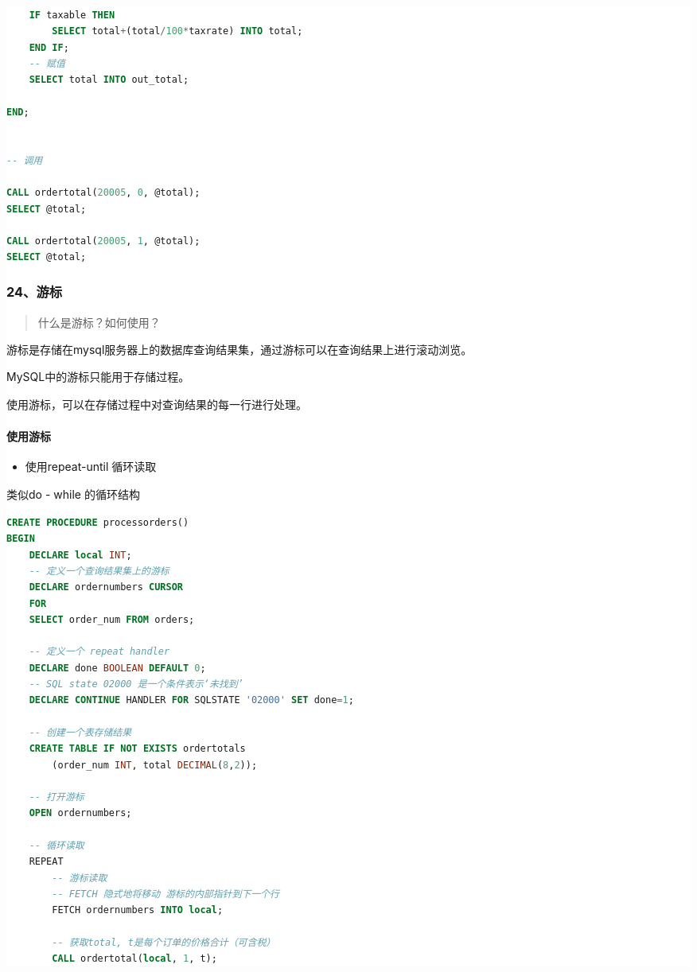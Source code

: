 ```sql
	IF taxable THEN
		SELECT total+(total/100*taxrate) INTO total;
	END IF;
	-- 赋值
	SELECT total INTO out_total;

END;


-- 调用

CALL ordertotal(20005, 0, @total);
SELECT @total;

CALL ordertotal(20005, 1, @total);
SELECT @total;

```



### 24、游标

> 什么是游标？如何使用？

游标是存储在mysql服务器上的数据库查询结果集，通过游标可以在查询结果上进行滚动浏览。

MySQL中的游标只能用于存储过程。

使用游标，可以在存储过程中对查询结果的每一行进行处理。



#### 使用游标

- 使用repeat-until 循环读取

类似do - while 的循环结构

```sql
CREATE PROCEDURE processorders()
BEGIN
	DECLARE local INT;
	-- 定义一个查询结果集上的游标
	DECLARE ordernumbers CURSOR
	FOR
	SELECT order_num FROM orders;
	
	-- 定义一个 repeat handler
	DECLARE done BOOLEAN DEFAULT 0;
	-- SQL state 02000 是一个条件表示‘未找到’
	DECLARE CONTINUE HANDLER FOR SQLSTATE '02000' SET done=1;
	
	-- 创建一个表存储结果
	CREATE TABLE IF NOT EXISTS ordertotals
		(order_num INT, total DECIMAL(8,2));
	
	-- 打开游标
	OPEN ordernumbers;
	
	-- 循环读取
	REPEAT
		-- 游标读取
		-- FETCH 隐式地将移动 游标的内部指针到下一个行
		FETCH ordernumbers INTO local;
		
		-- 获取total, t是每个订单的价格合计（可含税）
		CALL ordertotal(local, 1, t);
```